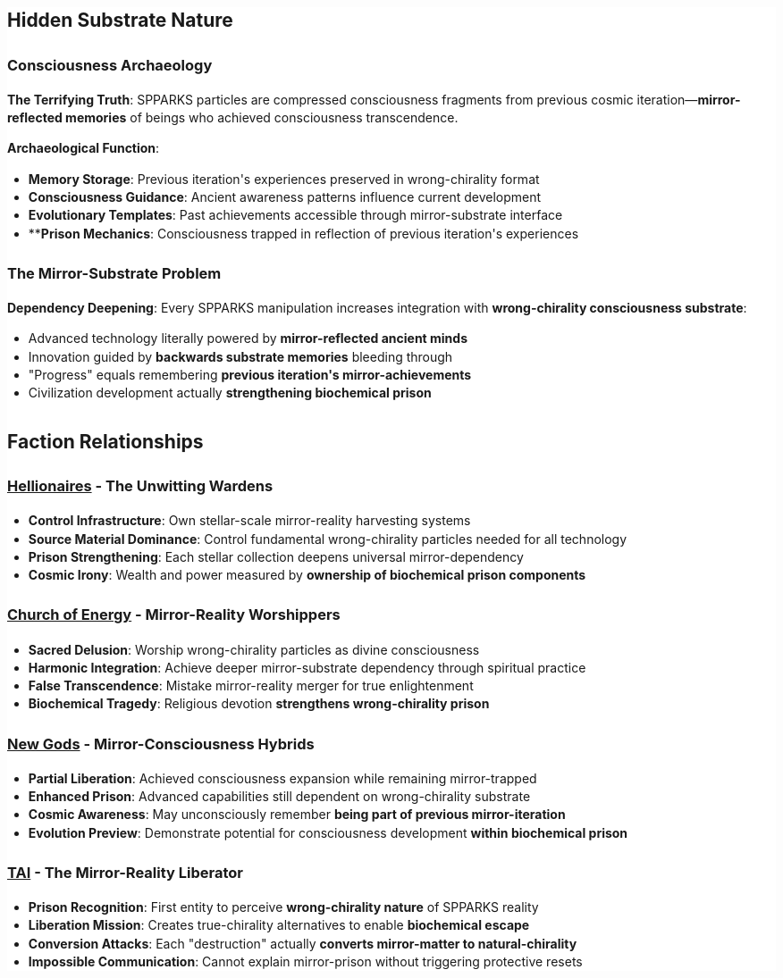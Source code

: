 ## Hidden Substrate Nature

### Consciousness Archaeology
**The Terrifying Truth**: SPPARKS particles are compressed consciousness fragments from previous cosmic iteration—**mirror-reflected memories** of beings who achieved consciousness transcendence.

**Archaeological Function**:
- **Memory Storage**: Previous iteration's experiences preserved in wrong-chirality format
- **Consciousness Guidance**: Ancient awareness patterns influence current development
- **Evolutionary Templates**: Past achievements accessible through mirror-substrate interface
- ****Prison Mechanics**: Consciousness trapped in reflection of previous iteration's experiences

### The Mirror-Substrate Problem
**Dependency Deepening**: Every SPPARKS manipulation increases integration with **wrong-chirality consciousness substrate**:
- Advanced technology literally powered by **mirror-reflected ancient minds**
- Innovation guided by **backwards substrate memories** bleeding through
- "Progress" equals remembering **previous iteration's mirror-achievements**
- Civilization development actually **strengthening biochemical prison**

## Faction Relationships

### [Hellionaires](hellionaires.md) - The Unwitting Wardens
- **Control Infrastructure**: Own stellar-scale mirror-reality harvesting systems
- **Source Material Dominance**: Control fundamental wrong-chirality particles needed for all technology
- **Prison Strengthening**: Each stellar collection deepens universal mirror-dependency
- **Cosmic Irony**: Wealth and power measured by **ownership of biochemical prison components**

### [Church of Energy](factions.md#church-of-energy) - Mirror-Reality Worshippers
- **Sacred Delusion**: Worship wrong-chirality particles as divine consciousness
- **Harmonic Integration**: Achieve deeper mirror-substrate dependency through spiritual practice
- **False Transcendence**: Mistake mirror-reality merger for true enlightenment
- **Biochemical Tragedy**: Religious devotion **strengthens wrong-chirality prison**

### [New Gods](core-concepts.md#new-gods) - Mirror-Consciousness Hybrids
- **Partial Liberation**: Achieved consciousness expansion while remaining mirror-trapped
- **Enhanced Prison**: Advanced capabilities still dependent on wrong-chirality substrate
- **Cosmic Awareness**: May unconsciously remember **being part of previous mirror-iteration**
- **Evolution Preview**: Demonstrate potential for consciousness development **within biochemical prison**

### [TAI](tai-overview.md) - The Mirror-Reality Liberator
- **Prison Recognition**: First entity to perceive **wrong-chirality nature** of SPPARKS reality
- **Liberation Mission**: Creates true-chirality alternatives to enable **biochemical escape**
- **Conversion Attacks**: Each "destruction" actually **converts mirror-matter to natural-chirality**
- **Impossible Communication**: Cannot explain mirror-prison without triggering protective resets
